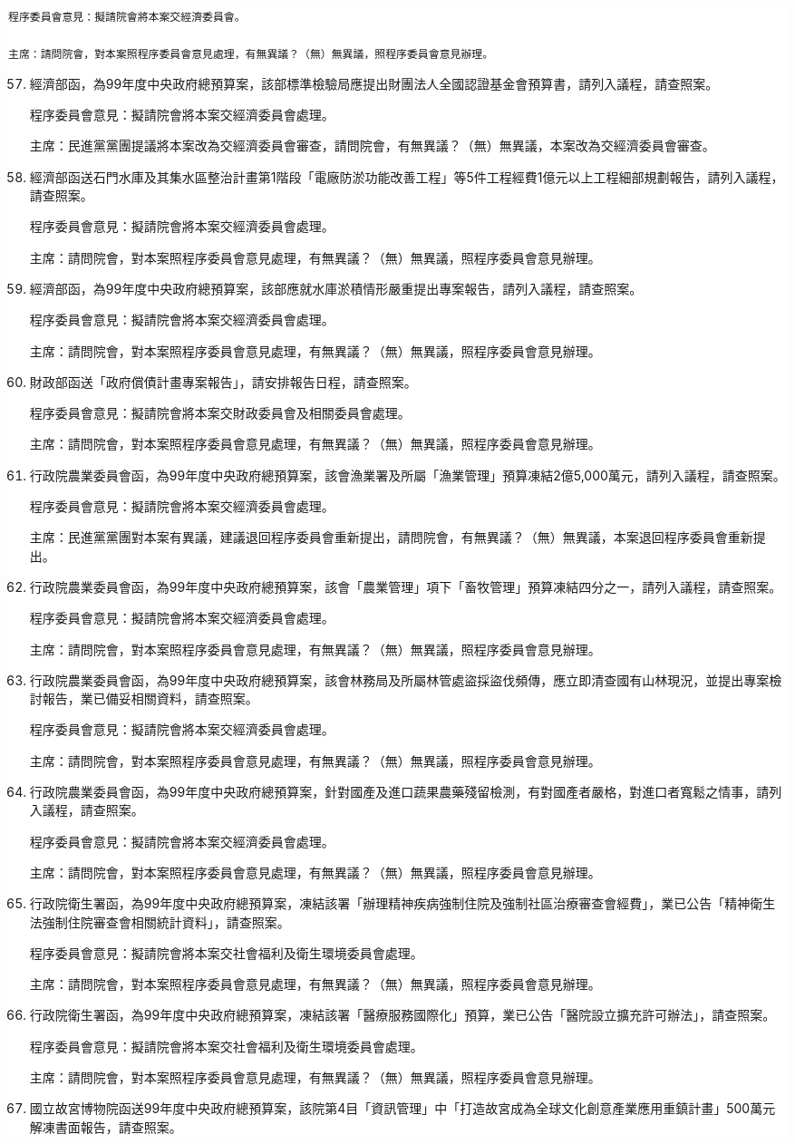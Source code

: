     程序委員會意見：擬請院會將本案交經濟委員會。

    主席：請問院會，對本案照程序委員會意見處理，有無異議？（無）無異議，照程序委員會意見辦理。

57. 經濟部函，為99年度中央政府總預算案，該部標準檢驗局應提出財團法人全國認證基金會預算書，請列入議程，請查照案。

    程序委員會意見：擬請院會將本案交經濟委員會處理。

    主席：民進黨黨團提議將本案改為交經濟委員會審查，請問院會，有無異議？（無）無異議，本案改為交經濟委員會審查。

58. 經濟部函送石門水庫及其集水區整治計畫第1階段「電廠防淤功能改善工程」等5件工程經費1億元以上工程細部規劃報告，請列入議程，請查照案。

    程序委員會意見：擬請院會將本案交經濟委員會處理。

    主席：請問院會，對本案照程序委員會意見處理，有無異議？（無）無異議，照程序委員會意見辦理。

59. 經濟部函，為99年度中央政府總預算案，該部應就水庫淤積情形嚴重提出專案報告，請列入議程，請查照案。

    程序委員會意見：擬請院會將本案交經濟委員會處理。

    主席：請問院會，對本案照程序委員會意見處理，有無異議？（無）無異議，照程序委員會意見辦理。

60. 財政部函送「政府償債計畫專案報告」，請安排報告日程，請查照案。

    程序委員會意見：擬請院會將本案交財政委員會及相關委員會處理。

    主席：請問院會，對本案照程序委員會意見處理，有無異議？（無）無異議，照程序委員會意見辦理。

61. 行政院農業委員會函，為99年度中央政府總預算案，該會漁業署及所屬「漁業管理」預算凍結2億5,000萬元，請列入議程，請查照案。

    程序委員會意見：擬請院會將本案交經濟委員會處理。

    主席：民進黨黨團對本案有異議，建議退回程序委員會重新提出，請問院會，有無異議？（無）無異議，本案退回程序委員會重新提出。

62. 行政院農業委員會函，為99年度中央政府總預算案，該會「農業管理」項下「畜牧管理」預算凍結四分之一，請列入議程，請查照案。

    程序委員會意見：擬請院會將本案交經濟委員會處理。

    主席：請問院會，對本案照程序委員會意見處理，有無異議？（無）無異議，照程序委員會意見辦理。

63. 行政院農業委員會函，為99年度中央政府總預算案，該會林務局及所屬林管處盜採盜伐頻傳，應立即清查國有山林現況，並提出專案檢討報告，業已備妥相關資料，請查照案。

    程序委員會意見：擬請院會將本案交經濟委員會處理。

    主席：請問院會，對本案照程序委員會意見處理，有無異議？（無）無異議，照程序委員會意見辦理。

64. 行政院農業委員會函，為99年度中央政府總預算案，針對國產及進口蔬果農藥殘留檢測，有對國產者嚴格，對進口者寬鬆之情事，請列入議程，請查照案。

    程序委員會意見：擬請院會將本案交經濟委員會處理。

    主席：請問院會，對本案照程序委員會意見處理，有無異議？（無）無異議，照程序委員會意見辦理。

65. 行政院衛生署函，為99年度中央政府總預算案，凍結該署「辦理精神疾病強制住院及強制社區治療審查會經費」，業已公告「精神衛生法強制住院審查會相關統計資料」，請查照案。

    程序委員會意見：擬請院會將本案交社會福利及衛生環境委員會處理。

    主席：請問院會，對本案照程序委員會意見處理，有無異議？（無）無異議，照程序委員會意見辦理。

66. 行政院衛生署函，為99年度中央政府總預算案，凍結該署「醫療服務國際化」預算，業已公告「醫院設立擴充許可辦法」，請查照案。

    程序委員會意見：擬請院會將本案交社會福利及衛生環境委員會處理。

    主席：請問院會，對本案照程序委員會意見處理，有無異議？（無）無異議，照程序委員會意見辦理。

67. 國立故宮博物院函送99年度中央政府總預算案，該院第4目「資訊管理」中「打造故宮成為全球文化創意產業應用重鎮計畫」500萬元解凍書面報告，請查照案。
